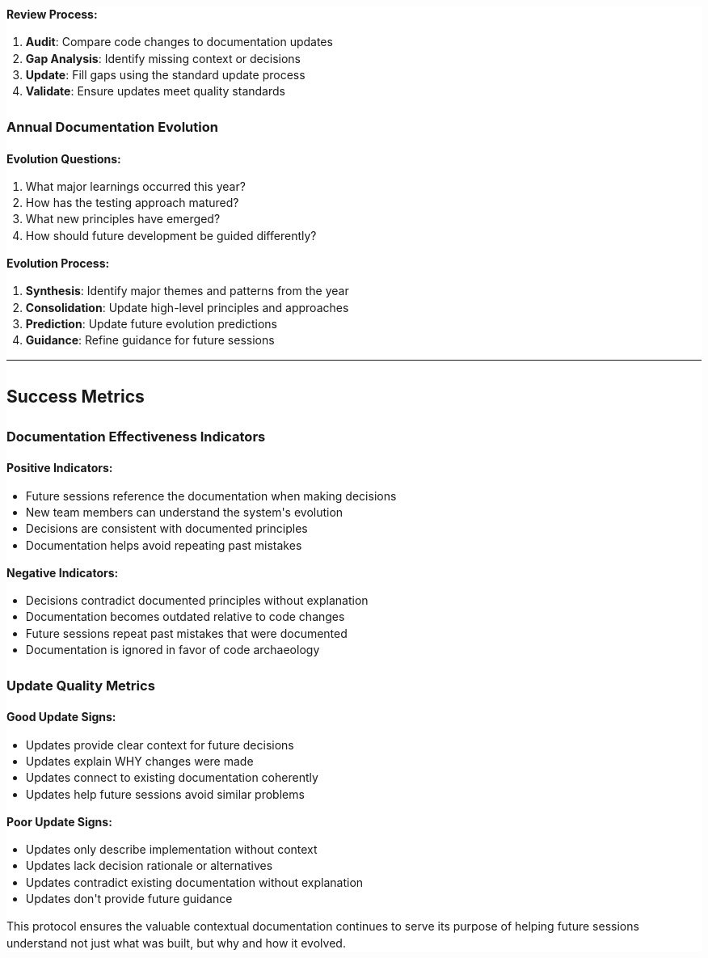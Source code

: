 **Review Process:**
1. **Audit**: Compare code changes to documentation updates
2. **Gap Analysis**: Identify missing context or decisions
3. **Update**: Fill gaps using the standard update process
4. **Validate**: Ensure updates meet quality standards

### **Annual Documentation Evolution**

**Evolution Questions:**
1. What major learnings occurred this year?
2. How has the testing approach matured?
3. What new principles have emerged?
4. How should future development be guided differently?

**Evolution Process:**
1. **Synthesis**: Identify major themes and patterns from the year
2. **Consolidation**: Update high-level principles and approaches
3. **Prediction**: Update future evolution predictions
4. **Guidance**: Refine guidance for future sessions

---

## Success Metrics

### **Documentation Effectiveness Indicators**

**Positive Indicators:**
- Future sessions reference the documentation when making decisions
- New team members can understand the system's evolution
- Decisions are consistent with documented principles
- Documentation helps avoid repeating past mistakes

**Negative Indicators:**
- Decisions contradict documented principles without explanation
- Documentation becomes outdated relative to code changes
- Future sessions repeat past mistakes that were documented
- Documentation is ignored in favor of code archaeology

### **Update Quality Metrics**

**Good Update Signs:**
- Updates provide clear context for future decisions
- Updates explain WHY changes were made
- Updates connect to existing documentation coherently
- Updates help future sessions avoid similar problems

**Poor Update Signs:**
- Updates only describe implementation without context
- Updates lack decision rationale or alternatives
- Updates contradict existing documentation without explanation
- Updates don't provide future guidance

This protocol ensures the valuable contextual documentation continues to serve its purpose of helping future sessions understand not just what was built, but why and how it evolved.